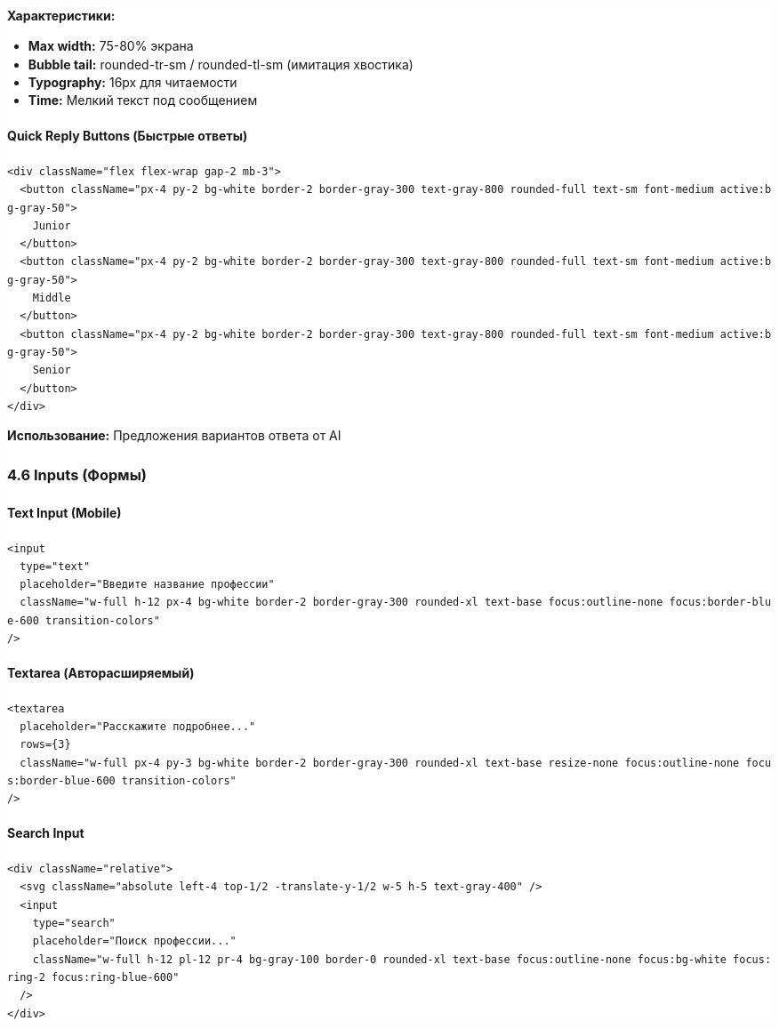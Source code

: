 **Характеристики:**
- **Max width:** 75-80% экрана
- **Bubble tail:** rounded-tr-sm / rounded-tl-sm (имитация хвостика)
- **Typography:** 16px для читаемости
- **Time:** Мелкий текст под сообщением

#### Quick Reply Buttons (Быстрые ответы)

```tsx
<div className="flex flex-wrap gap-2 mb-3">
  <button className="px-4 py-2 bg-white border-2 border-gray-300 text-gray-800 rounded-full text-sm font-medium active:bg-gray-50">
    Junior
  </button>
  <button className="px-4 py-2 bg-white border-2 border-gray-300 text-gray-800 rounded-full text-sm font-medium active:bg-gray-50">
    Middle
  </button>
  <button className="px-4 py-2 bg-white border-2 border-gray-300 text-gray-800 rounded-full text-sm font-medium active:bg-gray-50">
    Senior
  </button>
</div>
```

**Использование:** Предложения вариантов ответа от AI

### 4.6 Inputs (Формы)

#### Text Input (Mobile)

```tsx
<input
  type="text"
  placeholder="Введите название профессии"
  className="w-full h-12 px-4 bg-white border-2 border-gray-300 rounded-xl text-base focus:outline-none focus:border-blue-600 transition-colors"
/>
```

#### Textarea (Авторасширяемый)

```tsx
<textarea
  placeholder="Расскажите подробнее..."
  rows={3}
  className="w-full px-4 py-3 bg-white border-2 border-gray-300 rounded-xl text-base resize-none focus:outline-none focus:border-blue-600 transition-colors"
/>
```

#### Search Input

```tsx
<div className="relative">
  <svg className="absolute left-4 top-1/2 -translate-y-1/2 w-5 h-5 text-gray-400" />
  <input
    type="search"
    placeholder="Поиск профессии..."
    className="w-full h-12 pl-12 pr-4 bg-gray-100 border-0 rounded-xl text-base focus:outline-none focus:bg-white focus:ring-2 focus:ring-blue-600"
  />
</div>
```
